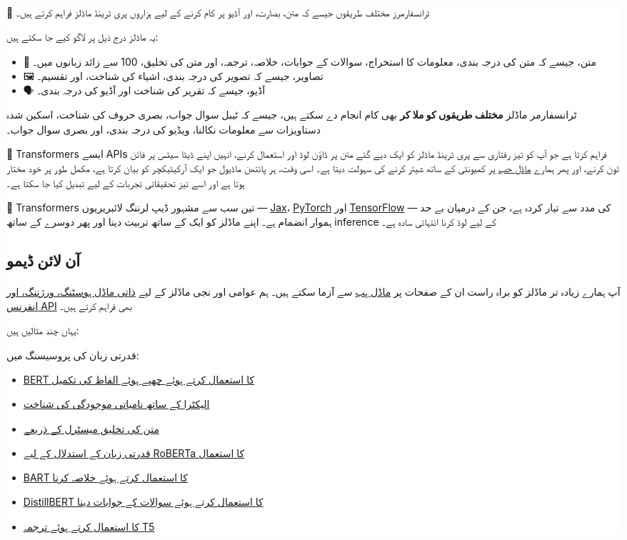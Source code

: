🤗 ٹرانسفارمرز مختلف طریقوں جیسے کہ متن، بصارت، اور آڈیو پر کام کرنے کے لیے ہزاروں پری ٹرینڈ ماڈلز فراہم کرتے ہیں۔

یہ ماڈلز درج ذیل پر لاگو کیے جا سکتے ہیں:

* 📝 متن، جیسے کہ متن کی درجہ بندی، معلومات کا استخراج، سوالات کے جوابات، خلاصہ، ترجمہ، اور متن کی تخلیق، 100 سے زائد زبانوں میں۔
* 🖼️ تصاویر، جیسے کہ تصویر کی درجہ بندی، اشیاء کی شناخت، اور تقسیم۔
* 🗣️ آڈیو، جیسے کہ تقریر کی شناخت اور آڈیو کی درجہ بندی۔

ٹرانسفارمر ماڈلز **مختلف طریقوں کو ملا کر** بھی کام انجام دے سکتے ہیں، جیسے کہ ٹیبل سوال جواب، بصری حروف کی شناخت، اسکین شدہ دستاویزات سے معلومات نکالنا، ویڈیو کی درجہ بندی، اور بصری سوال جواب۔

🤗 Transformers ایسے APIs فراہم کرتا ہے جو آپ کو تیز رفتاری سے پری ٹرینڈ ماڈلز کو ایک دیے گئے متن پر ڈاؤن لوڈ اور استعمال کرنے، انہیں اپنے ڈیٹا سیٹس پر فائن ٹون کرنے، اور پھر ہمارے [ماڈل حب](https://huggingface.co/models) پر کمیونٹی کے ساتھ شیئر کرنے کی سہولت دیتا ہے۔ اسی وقت، ہر پائتھن ماڈیول جو ایک آرکیٹیکچر کو بیان کرتا ہے، مکمل طور پر خود مختار ہوتا ہے اور اسے تیز تحقیقاتی تجربات کے لیے تبدیل کیا جا سکتا ہے۔


🤗 Transformers تین سب سے مشہور ڈیپ لرننگ لائبریریوں — [Jax](https://jax.readthedocs.io/en/latest/)، [PyTorch](https://pytorch.org/) اور [TensorFlow](https://www.tensorflow.org/) — کی مدد سے تیار کردہ ہے، جن کے درمیان بے حد ہموار انضمام ہے۔ اپنے ماڈلز کو ایک کے ساتھ تربیت دینا اور پھر دوسرے کے ساتھ inference کے لیے لوڈ کرنا انتہائی سادہ ہے۔

## آن لائن ڈیمو

آپ ہمارے زیادہ تر ماڈلز کو براہ راست ان کے صفحات پر [ماڈل ہب](https://huggingface.co/models) سے آزما سکتے ہیں۔ ہم عوامی اور نجی ماڈلز کے لیے [ذاتی ماڈل ہوسٹنگ، ورژننگ، اور انفرنس API](https://huggingface.co/pricing) بھی فراہم کرتے ہیں۔

یہاں چند مثالیں ہیں:
  
قدرتی زبان کی پروسیسنگ میں:
- [BERT کا استعمال کرتے ہوئے چھپے ہوئے الفاظ کی تکمیل](https://huggingface.co/google-bert/bert-base-uncased?text=Paris+is+the+%5BMASK%5D+of+France)
- [الیکٹرا کے ساتھ نامیاتی موجودگی کی شناخت](https://huggingface.co/dbmdz/electra-large-discriminator-finetuned-conll03-english?text=My+name+is+Sarah+and+I+live+in+London+city)

- [متن کی تخلیق میسٹرل کے ذریعے](https://huggingface.co/mistralai/Mistral-7B-Instruct-v0.2)
- [قدرتی زبان کے استدلال کے لیے RoBERTa کا استعمال](https://huggingface.co/FacebookAI/roberta-large-mnli?text=The+dog+was+lost.+Nobody+lost+any+animal)
- [BART کا استعمال کرتے ہوئے خلاصہ کرنا](https://huggingface.co/facebook/bart-large-cnn?text=The+tower+is+324+metres+%281%2C063+ft%29+tall%2C+about+the+same+height+as+an+81-storey+building%2C+and+the+tallest+structure+in+Paris.+Its+base+is+square%2C+measuring+125+metres+%28410+ft%29+on+each+side.+During+its+construction%2C+the+Eiffel+Tower+surpassed+the+Washington+Monument+to+become+the+tallest+man-made+structure+in+the+world%2C+a+title+it+held+for+41+years+until+the+Chrysler+Building+in+New+York+City+was+finished+in+1930.+It+was+the+first+structure+to+reach+a+height+of+300+metres.+Due+to+the+addition+of+a+broadcasting+aerial+at+the+top+of+the+tower+in+1957%2C+it+is+now+taller+than+the+Chrysler+Building+by+5.2+metres+%2817+ft%29.+Excluding+transmitters%2C+the+Eiffel+Tower+is+the+second+tallest+free-standing+structure+in+France+after+the+Millau+Viaduct)
- [DistillBERT کا استعمال کرتے ہوئے سوالات کے جوابات دینا](https://huggingface.co/distilbert/distilbert-base-uncased-distilled-squad?text=Which+name+is+also+used+to+describe+the+Amazon+rainforest+in+English%3F&context=The+Amazon+rainforest+%28Portuguese%3A+Floresta+Amaz%C3%B4nica+or+Amaz%C3%B4nia%3B+Spanish%3A+Selva+Amaz%C3%B3nica%2C+Amazon%C3%ADa+or+usually+Amazonia%3B+French%3A+For%C3%AAt+amazonienne%3B+Dutch%3A+Amazoneregenwoud%29%2C+also+known+in+English+as+Amazonia+or+the+Amazon+Jungle%2C+is+a+moist+broadleaf+forest+that+covers+most+of+the+Amazon+basin+of+South+America.+This+basin+encompasses+7%2C000%2C000+square+kilometres+%282%2C700%2C000+sq+mi%29%2C+of+which+5%2C500%2C000+square+kilometres+%282%2C100%2C000+sq+mi%29+are+covered+by+the+rainforest.+This+region+includes+territory+belonging+to+nine+nations.+The+majority+of+the+forest+is+contained+within+Brazil%2C+with+60%25+of+the+rainforest%2C+followed+by+Peru+with+13%25%2C+Colombia+with+10%25%2C+and+with+minor+amounts+in+Venezuela%2C+Ecuador%2C+Bolivia%2C+Guyana%2C+Suriname+and+French+Guiana.+States+or+departments+in+four+nations+contain+%22Amazonas%22+in+their+names.+The+Amazon+represents+over+half+of+the+planet%27s+remaining+rainforests%2C+and+comprises+the+largest+and+most+biodiverse+tract+of+tropical+rainforest+in+the+world%2C+with+an+estimated+390+billion+individual+trees+divided+into+16%2C000+species)
- [ کا استعمال کرتے ہوئے ترجمہ T5](https://huggingface.co/google-t5/t5-base?text=My+name+is+Wolfgang+and+I+live+in+Berlin)
